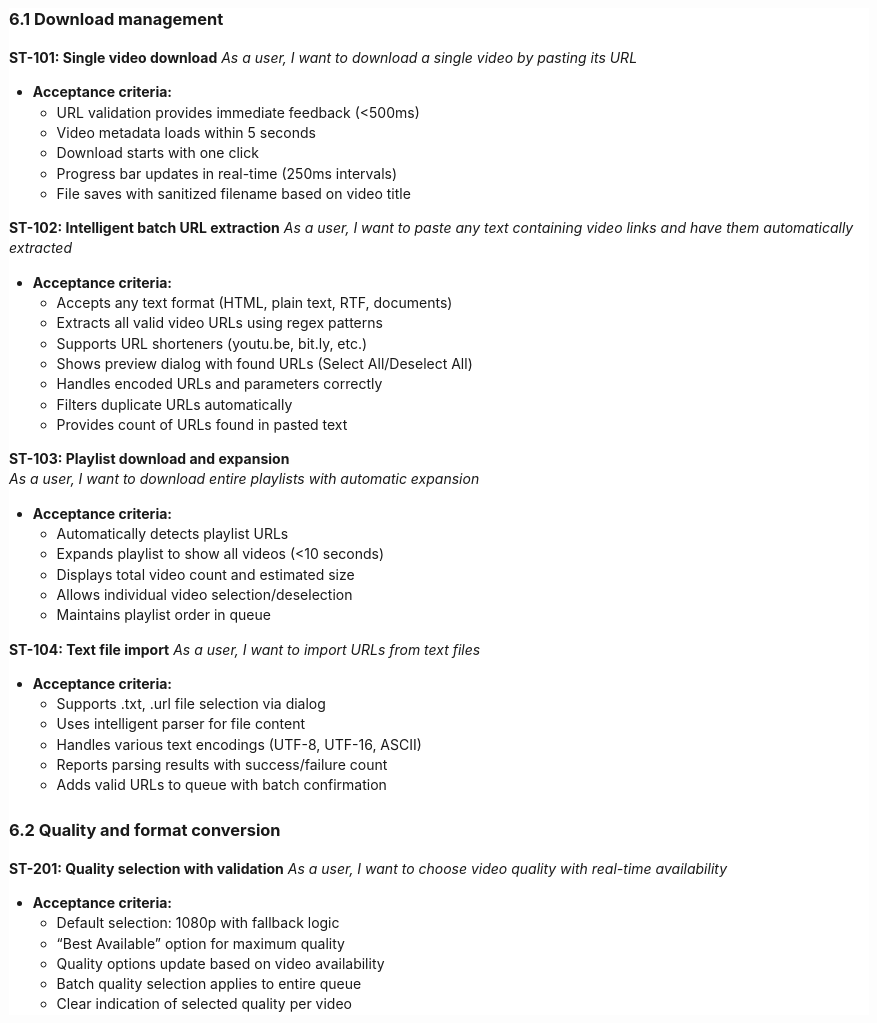### 6.1 Download management

**ST-101: Single video download**
*As a user, I want to download a single video by pasting its URL*

- **Acceptance criteria:**
  - URL validation provides immediate feedback (<500ms)
  - Video metadata loads within 5 seconds
  - Download starts with one click
  - Progress bar updates in real-time (250ms intervals)
  - File saves with sanitized filename based on video title

**ST-102: Intelligent batch URL extraction**
*As a user, I want to paste any text containing video links and have them automatically extracted*

- **Acceptance criteria:**
  - Accepts any text format (HTML, plain text, RTF, documents)
  - Extracts all valid video URLs using regex patterns
  - Supports URL shorteners (youtu.be, bit.ly, etc.)
  - Shows preview dialog with found URLs (Select All/Deselect All)
  - Handles encoded URLs and parameters correctly
  - Filters duplicate URLs automatically
  - Provides count of URLs found in pasted text

**ST-103: Playlist download and expansion**  
*As a user, I want to download entire playlists with automatic expansion*

- **Acceptance criteria:**
  - Automatically detects playlist URLs
  - Expands playlist to show all videos (<10 seconds)
  - Displays total video count and estimated size
  - Allows individual video selection/deselection
  - Maintains playlist order in queue

**ST-104: Text file import**
*As a user, I want to import URLs from text files*

- **Acceptance criteria:**
  - Supports .txt, .url file selection via dialog
  - Uses intelligent parser for file content
  - Handles various text encodings (UTF-8, UTF-16, ASCII)
  - Reports parsing results with success/failure count
  - Adds valid URLs to queue with batch confirmation

### 6.2 Quality and format conversion

**ST-201: Quality selection with validation**
*As a user, I want to choose video quality with real-time availability*

- **Acceptance criteria:**
  - Default selection: 1080p with fallback logic
  - “Best Available” option for maximum quality
  - Quality options update based on video availability
  - Batch quality selection applies to entire queue
  - Clear indication of selected quality per video
